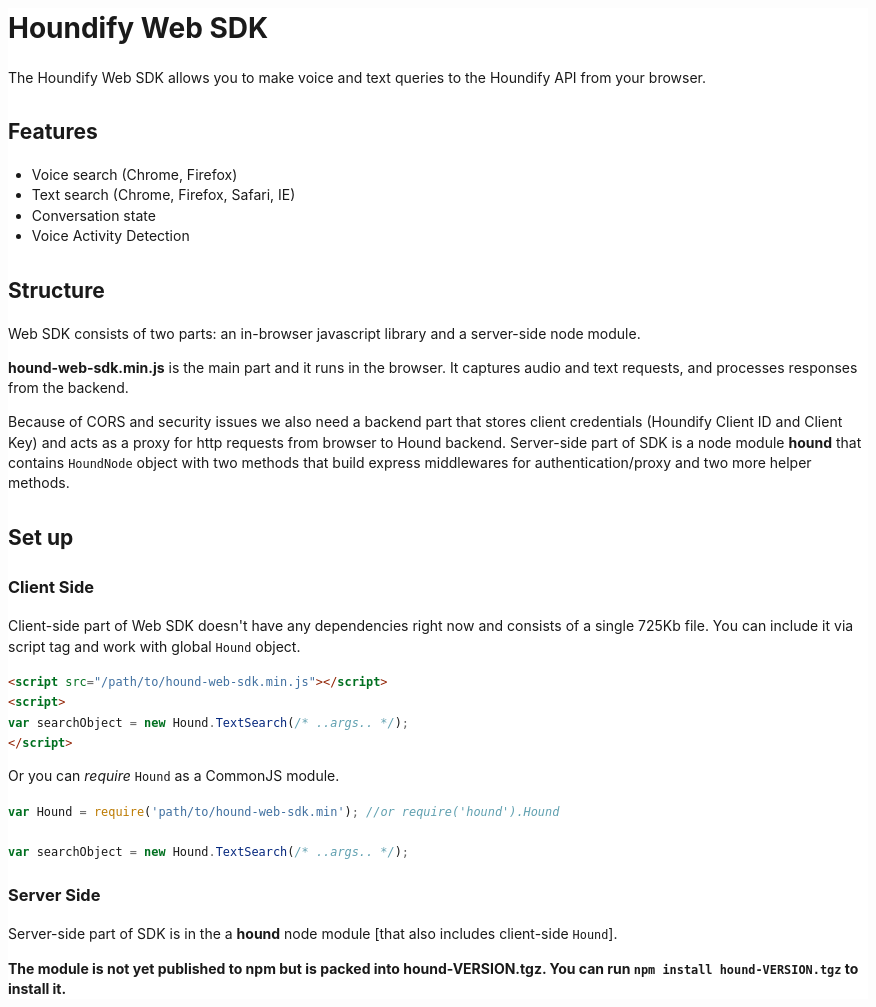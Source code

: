 # Houndify Web SDK

The Houndify Web SDK allows you to make voice and text queries to the Houndify API from your browser.

## Features

* Voice search (Chrome, Firefox)
* Text search (Chrome, Firefox, Safari, IE)
* Conversation state
* Voice Activity Detection

## Structure

Web SDK consists of two parts: an in-browser javascript library and a server-side node module.

**hound-web-sdk.min.js** is the main part and it runs in the browser. It captures audio and text requests, and processes responses from the backend.

Because of CORS and security issues we also need a backend part that stores client credentials (Houndify Client ID and Client Key) and acts as a proxy for http requests from browser to Hound backend. Server-side part of SDK is a node module **hound** that contains `HoundNode` object with two methods that build express middlewares for authentication/proxy and two more helper methods.

## Set up

### Client Side

Client-side part of Web SDK doesn't have any dependencies right now and consists of a single 725Kb file. You can include it via script tag and work with global `Hound` object.

```html
<script src="/path/to/hound-web-sdk.min.js"></script>
<script>
var searchObject = new Hound.TextSearch(/* ..args.. */);
</script>
```

Or you can *require* `Hound` as a CommonJS module.

```javascript
var Hound = require('path/to/hound-web-sdk.min'); //or require('hound').Hound

var searchObject = new Hound.TextSearch(/* ..args.. */);
```

### Server Side

Server-side part of SDK is in the a **hound** node module [that also includes client-side `Hound`]. 

**The module is not yet published to npm but is packed into hound-VERSION.tgz. You can run `npm install hound-VERSION.tgz` to install it.**
